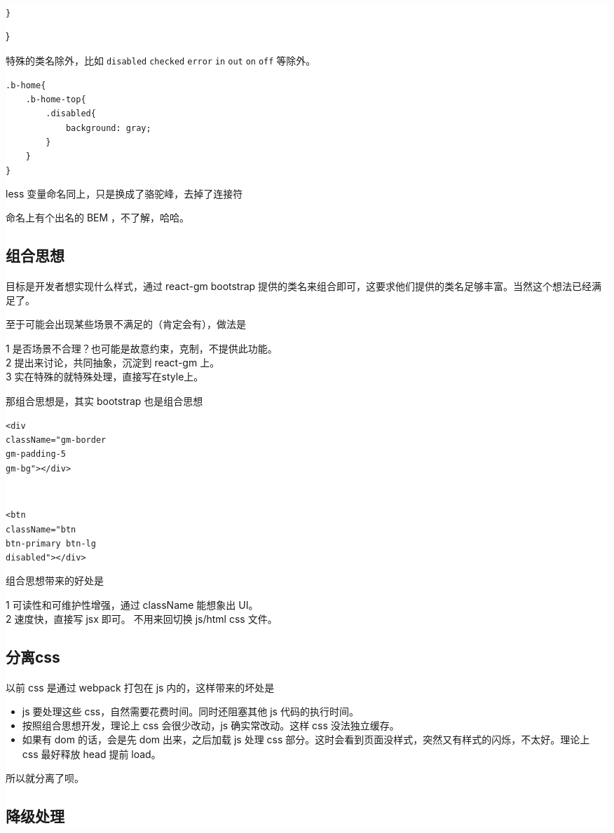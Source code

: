     }
}</code></pre>
<p>特殊的类名除外，比如 <code>disabled</code> <code>checked</code> <code>error</code> <code>in</code> <code>out</code> <code>on</code> <code>off</code> 等除外。</p>
<div class="widget-codetool" style="display:none;">
      <div class="widget-codetool--inner">
      <span class="selectCode code-tool" data-toggle="tooltip" data-placement="top" title="" data-original-title="全选"></span>
      <span type="button" class="copyCode code-tool" data-toggle="tooltip" data-placement="top" data-clipboard-text=".b-home{
    .b-home-top{
        .disabled{
            background: gray;
        }
    }
}" title="" data-original-title="复制"></span>
      <span type="button" class="saveToNote code-tool" data-toggle="tooltip" data-placement="top" title="" data-original-title="放进笔记"></span>
      </div>
      </div><pre class="less hljs"><code class="less"><span class="hljs-selector-class">.b-home</span>{
    <span class="hljs-selector-class">.b-home-top</span>{
        <span class="hljs-selector-class">.disabled</span>{
            <span class="hljs-attribute">background</span>: gray;
        }
    }
}</code></pre>
<p>less 变量命名同上，只是换成了骆驼峰，去掉了连接符</p>
<p>命名上有个出名的 BEM ，不了解，哈哈。</p>
<h2 id="articleHeader6">组合思想</h2>
<p>目标是开发者想实现什么样式，通过 react-gm bootstrap 提供的类名来组合即可，这要求他们提供的类名足够丰富。当然这个想法已经满足了。</p>
<p>至于可能会出现某些场景不满足的（肯定会有），做法是</p>
<p>1 是否场景不合理？也可能是故意约束，克制，不提供此功能。<br>2 提出来讨论，共同抽象，沉淀到 react-gm 上。<br>3 实在特殊的就特殊处理，直接写在style上。</p>
<p>那组合思想是，其实 bootstrap 也是组合思想</p>
<div class="widget-codetool" style="display:none;">
      <div class="widget-codetool--inner">
      <span class="selectCode code-tool" data-toggle="tooltip" data-placement="top" title="" data-original-title="全选"></span>
      <span type="button" class="copyCode code-tool" data-toggle="tooltip" data-placement="top" data-clipboard-text="<div className=&quot;gm-border gm-padding-5 gm-bg&quot;></div>

<btn className=&quot;btn btn-primary btn-lg disabled&quot;></div>" title="" data-original-title="复制"></span>
      <span type="button" class="saveToNote code-tool" data-toggle="tooltip" data-placement="top" title="" data-original-title="放进笔记"></span>
      </div>
      </div><pre class="hljs xml"><code class="jsx"><span class="hljs-tag">&lt;<span class="hljs-name">div</span> <span class="hljs-attr">className</span>=<span class="hljs-string">"gm-border gm-padding-5 gm-bg"</span>&gt;</span><span class="hljs-tag">&lt;/<span class="hljs-name">div</span>&gt;</span>

<span class="hljs-tag">&lt;<span class="hljs-name">btn</span> <span class="hljs-attr">className</span>=<span class="hljs-string">"btn btn-primary btn-lg disabled"</span>&gt;</span><span class="hljs-tag">&lt;/<span class="hljs-name">div</span>&gt;</span></code></pre>
<p>组合思想带来的好处是</p>
<p>1 可读性和可维护性增强，通过 className 能想象出 UI。<br>2 速度快，直接写 jsx 即可。 不用来回切换 js/html css 文件。</p>
<h2 id="articleHeader7">分离css</h2>
<p>以前 css 是通过 webpack 打包在 js 内的，这样带来的坏处是</p>
<ul>
<li>js 要处理这些 css，自然需要花费时间。同时还阻塞其他 js 代码的执行时间。</li>
<li>按照组合思想开发，理论上 css 会很少改动，js 确实常改动。这样 css 没法独立缓存。</li>
<li>如果有 dom 的话，会是先 dom 出来，之后加载 js 处理 css 部分。这时会看到页面没样式，突然又有样式的闪烁，不太好。理论上 css 最好释放 head 提前 load。</li>
</ul>
<p>所以就分离了呗。</p>
<h2 id="articleHeader8">降级处理</h2>